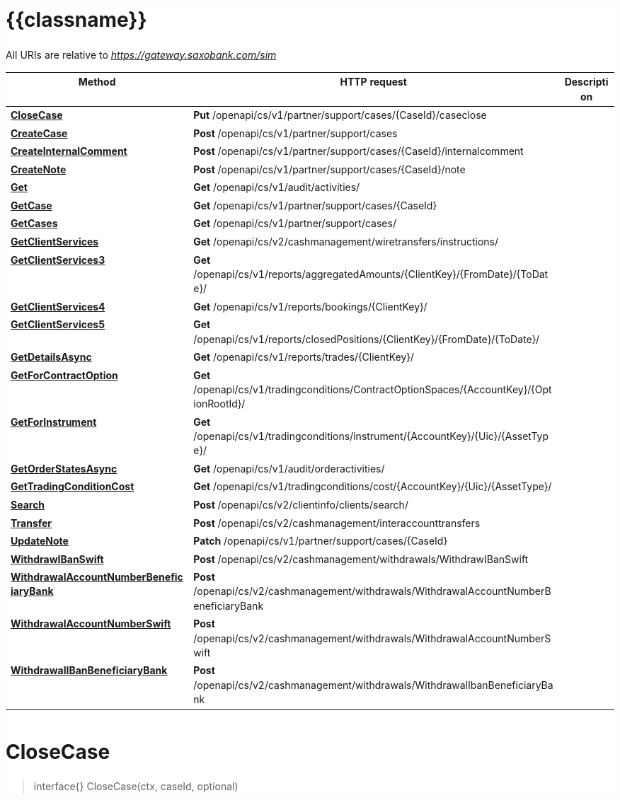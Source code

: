 # {{classname}}

All URIs are relative to *https://gateway.saxobank.com/sim*

Method | HTTP request | Description
------------- | ------------- | -------------
[**CloseCase**](ClientServicesApi.md#CloseCase) | **Put** /openapi/cs/v1/partner/support/cases/{CaseId}/caseclose | 
[**CreateCase**](ClientServicesApi.md#CreateCase) | **Post** /openapi/cs/v1/partner/support/cases | 
[**CreateInternalComment**](ClientServicesApi.md#CreateInternalComment) | **Post** /openapi/cs/v1/partner/support/cases/{CaseId}/internalcomment | 
[**CreateNote**](ClientServicesApi.md#CreateNote) | **Post** /openapi/cs/v1/partner/support/cases/{CaseId}/note | 
[**Get**](ClientServicesApi.md#Get) | **Get** /openapi/cs/v1/audit/activities/ | 
[**GetCase**](ClientServicesApi.md#GetCase) | **Get** /openapi/cs/v1/partner/support/cases/{CaseId} | 
[**GetCases**](ClientServicesApi.md#GetCases) | **Get** /openapi/cs/v1/partner/support/cases/ | 
[**GetClientServices**](ClientServicesApi.md#GetClientServices) | **Get** /openapi/cs/v2/cashmanagement/wiretransfers/instructions/ | 
[**GetClientServices3**](ClientServicesApi.md#GetClientServices3) | **Get** /openapi/cs/v1/reports/aggregatedAmounts/{ClientKey}/{FromDate}/{ToDate}/ | 
[**GetClientServices4**](ClientServicesApi.md#GetClientServices4) | **Get** /openapi/cs/v1/reports/bookings/{ClientKey}/ | 
[**GetClientServices5**](ClientServicesApi.md#GetClientServices5) | **Get** /openapi/cs/v1/reports/closedPositions/{ClientKey}/{FromDate}/{ToDate}/ | 
[**GetDetailsAsync**](ClientServicesApi.md#GetDetailsAsync) | **Get** /openapi/cs/v1/reports/trades/{ClientKey}/ | 
[**GetForContractOption**](ClientServicesApi.md#GetForContractOption) | **Get** /openapi/cs/v1/tradingconditions/ContractOptionSpaces/{AccountKey}/{OptionRootId}/ | 
[**GetForInstrument**](ClientServicesApi.md#GetForInstrument) | **Get** /openapi/cs/v1/tradingconditions/instrument/{AccountKey}/{Uic}/{AssetType}/ | 
[**GetOrderStatesAsync**](ClientServicesApi.md#GetOrderStatesAsync) | **Get** /openapi/cs/v1/audit/orderactivities/ | 
[**GetTradingConditionCost**](ClientServicesApi.md#GetTradingConditionCost) | **Get** /openapi/cs/v1/tradingconditions/cost/{AccountKey}/{Uic}/{AssetType}/ | 
[**Search**](ClientServicesApi.md#Search) | **Post** /openapi/cs/v2/clientinfo/clients/search/ | 
[**Transfer**](ClientServicesApi.md#Transfer) | **Post** /openapi/cs/v2/cashmanagement/interaccounttransfers | 
[**UpdateNote**](ClientServicesApi.md#UpdateNote) | **Patch** /openapi/cs/v1/partner/support/cases/{CaseId} | 
[**WithdrawIBanSwift**](ClientServicesApi.md#WithdrawIBanSwift) | **Post** /openapi/cs/v2/cashmanagement/withdrawals/WithdrawIBanSwift | 
[**WithdrawalAccountNumberBeneficiaryBank**](ClientServicesApi.md#WithdrawalAccountNumberBeneficiaryBank) | **Post** /openapi/cs/v2/cashmanagement/withdrawals/WithdrawalAccountNumberBeneficiaryBank | 
[**WithdrawalAccountNumberSwift**](ClientServicesApi.md#WithdrawalAccountNumberSwift) | **Post** /openapi/cs/v2/cashmanagement/withdrawals/WithdrawalAccountNumberSwift | 
[**WithdrawalIBanBeneficiaryBank**](ClientServicesApi.md#WithdrawalIBanBeneficiaryBank) | **Post** /openapi/cs/v2/cashmanagement/withdrawals/WithdrawalIbanBeneficiaryBank | 

# **CloseCase**
> interface{} CloseCase(ctx, caseId, optional)

